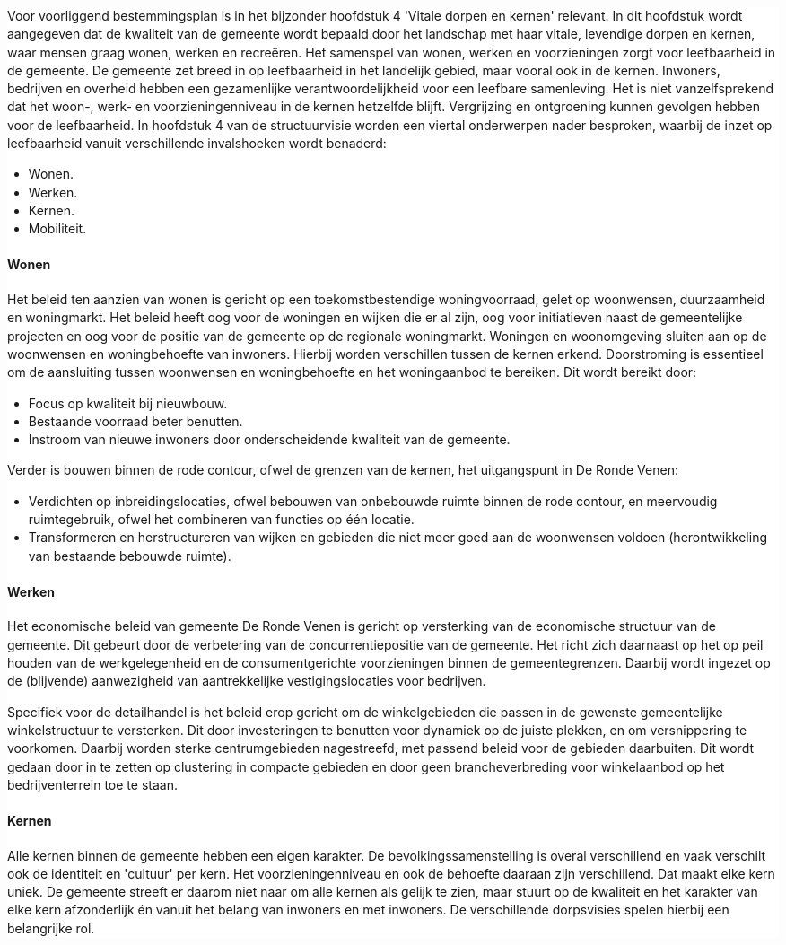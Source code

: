 Voor voorliggend bestemmingsplan is in het bijzonder hoofdstuk 4 'Vitale dorpen en kernen' relevant. In dit hoofdstuk wordt aangegeven dat de kwaliteit van de gemeente wordt bepaald door het landschap met haar vitale, levendige dorpen en kernen, waar mensen graag wonen, werken en recreëren. Het samenspel van wonen, werken en voorzieningen zorgt voor leefbaarheid in de gemeente. De gemeente zet breed in op leefbaarheid in het landelijk gebied, maar vooral ook in de kernen. Inwoners, bedrijven en overheid hebben een gezamenlijke verantwoordelijkheid voor een leefbare samenleving. Het is niet vanzelfsprekend dat het woon-, werk- en voorzieningenniveau in de kernen hetzelfde blijft. Vergrijzing en ontgroening kunnen gevolgen hebben voor de leefbaarheid. In hoofdstuk 4 van de structuurvisie worden een viertal onderwerpen nader besproken, waarbij de inzet op leefbaarheid vanuit verschillende invalshoeken wordt benaderd:

- Wonen.
- Werken.
- Kernen.
- Mobiliteit.

#### Wonen

Het beleid ten aanzien van wonen is gericht op een toekomstbestendige woningvoorraad, gelet op woonwensen, duurzaamheid en woningmarkt. Het beleid heeft oog voor de woningen en wijken die er al zijn, oog voor initiatieven naast de gemeentelijke projecten en oog voor de positie van de gemeente op de regionale woningmarkt. Woningen en woonomgeving sluiten aan op de woonwensen en woningbehoefte van inwoners. Hierbij worden verschillen tussen de kernen erkend. Doorstroming is essentieel om de aansluiting tussen woonwensen en woningbehoefte en het woningaanbod te bereiken. Dit wordt bereikt door:

- Focus op kwaliteit bij nieuwbouw.
- Bestaande voorraad beter benutten.
- Instroom van nieuwe inwoners door onderscheidende kwaliteit van de gemeente.

Verder is bouwen binnen de rode contour, ofwel de grenzen van de kernen, het uitgangspunt in De Ronde Venen:

- Verdichten op inbreidingslocaties, ofwel bebouwen van onbebouwde ruimte binnen de rode contour, en meervoudig ruimtegebruik, ofwel het combineren van functies op één locatie.
- Transformeren en herstructureren van wijken en gebieden die niet meer goed aan de woonwensen voldoen (herontwikkeling van bestaande bebouwde ruimte).

#### Werken

Het economische beleid van gemeente De Ronde Venen is gericht op versterking van de economische structuur van de gemeente. Dit gebeurt door de verbetering van de concurrentiepositie van de gemeente. Het richt zich daarnaast op het op peil houden van de werkgelegenheid en de consumentgerichte voorzieningen binnen de gemeentegrenzen. Daarbij wordt ingezet op de (blijvende) aanwezigheid van aantrekkelijke vestigingslocaties voor bedrijven.

Specifiek voor de detailhandel is het beleid erop gericht om de winkelgebieden die passen in de gewenste gemeentelijke winkelstructuur te versterken. Dit door investeringen te benutten voor dynamiek op de juiste plekken, en om versnippering te voorkomen. Daarbij worden sterke centrumgebieden nagestreefd, met passend beleid voor de gebieden daarbuiten. Dit wordt gedaan door in te zetten op clustering in compacte gebieden en door geen brancheverbreding voor winkelaanbod op het bedrijventerrein toe te staan.

#### Kernen

Alle kernen binnen de gemeente hebben een eigen karakter. De bevolkingssamenstelling is overal verschillend en vaak verschilt ook de identiteit en 'cultuur' per kern. Het voorzieningenniveau en ook de behoefte daaraan zijn verschillend. Dat maakt elke kern uniek. De gemeente streeft er daarom niet naar om alle kernen als gelijk te zien, maar stuurt op de kwaliteit en het karakter van elke kern afzonderlijk én vanuit het belang van inwoners en met inwoners. De verschillende dorpsvisies spelen hierbij een belangrijke rol.
